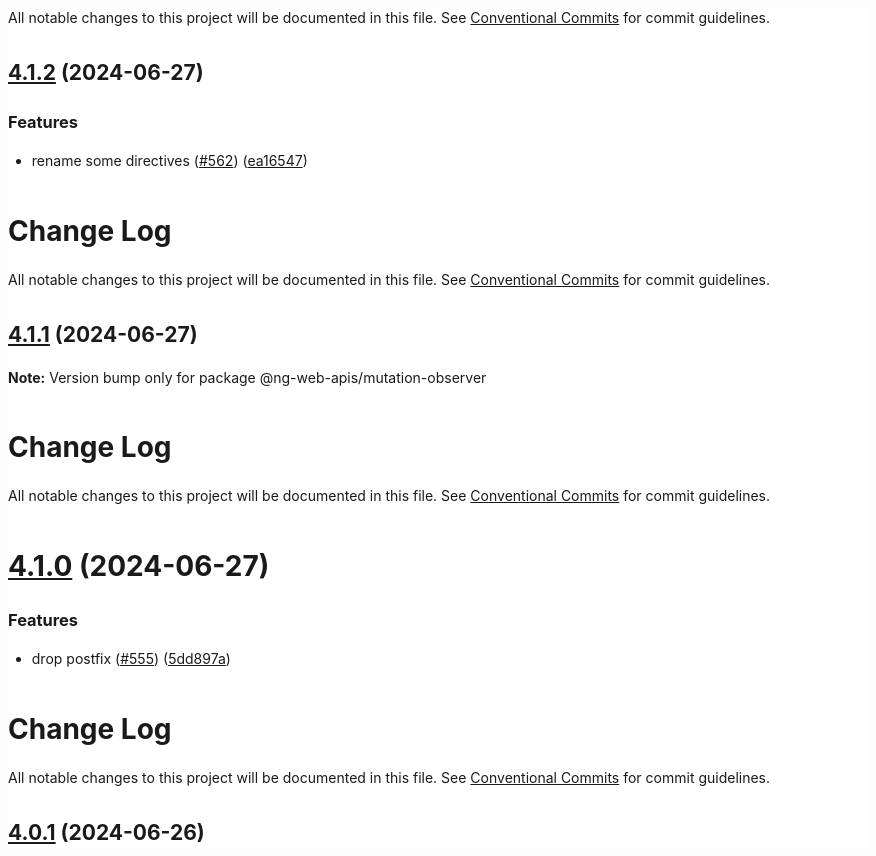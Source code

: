 All notable changes to this project will be documented in this file. See
[Conventional Commits](https://conventionalcommits.org) for commit guidelines.

## [4.1.2](https://github.com/taiga-family/ng-web-apis/compare/@ng-web-apis/mutation-observer@4.1.1...@ng-web-apis/mutation-observer@4.1.2) (2024-06-27)

### Features

- rename some directives ([#562](https://github.com/taiga-family/ng-web-apis/issues/562))
  ([ea16547](https://github.com/taiga-family/ng-web-apis/commit/ea16547ae10d0910c6dc9154356ebc740eecf0bd))

# Change Log

All notable changes to this project will be documented in this file. See
[Conventional Commits](https://conventionalcommits.org) for commit guidelines.

## [4.1.1](https://github.com/taiga-family/ng-web-apis/compare/@ng-web-apis/mutation-observer@4.1.0...@ng-web-apis/mutation-observer@4.1.1) (2024-06-27)

**Note:** Version bump only for package @ng-web-apis/mutation-observer

# Change Log

All notable changes to this project will be documented in this file. See
[Conventional Commits](https://conventionalcommits.org) for commit guidelines.

# [4.1.0](https://github.com/taiga-family/ng-web-apis/compare/@ng-web-apis/mutation-observer@4.0.1...@ng-web-apis/mutation-observer@4.1.0) (2024-06-27)

### Features

- drop postfix ([#555](https://github.com/taiga-family/ng-web-apis/issues/555))
  ([5dd897a](https://github.com/taiga-family/ng-web-apis/commit/5dd897a62cca8e7f3bc0383bc8b34b45bff36630))

# Change Log

All notable changes to this project will be documented in this file. See
[Conventional Commits](https://conventionalcommits.org) for commit guidelines.

## [4.0.1](https://github.com/taiga-family/ng-web-apis/compare/@ng-web-apis/mutation-observer@4.0.0...@ng-web-apis/mutation-observer@4.0.1) (2024-06-26)
